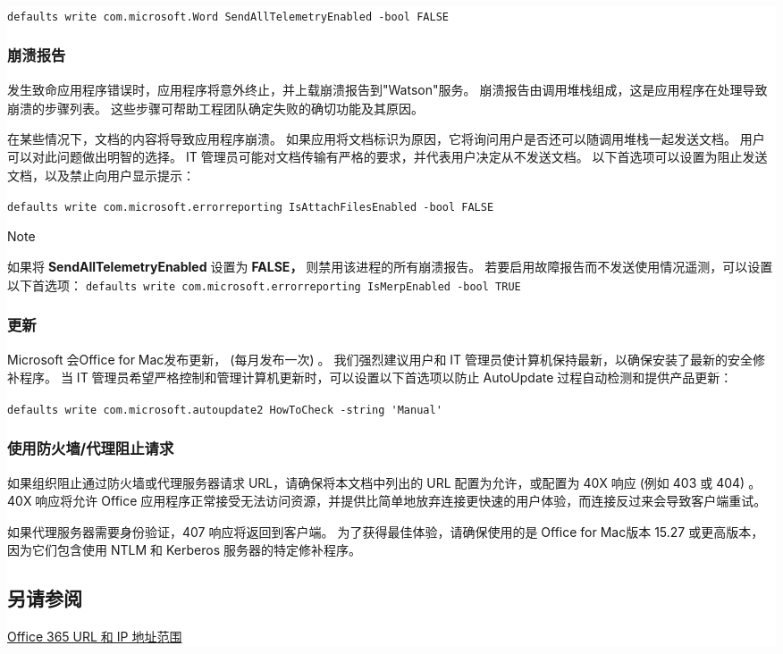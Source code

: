 ```defaults write com.microsoft.Word SendAllTelemetryEnabled -bool FALSE```
### <a name="crash-reporting"></a>崩溃报告
  
发生致命应用程序错误时，应用程序将意外终止，并上载崩溃报告到"Watson"服务。 崩溃报告由调用堆栈组成，这是应用程序在处理导致崩溃的步骤列表。 这些步骤可帮助工程团队确定失败的确切功能及其原因。
  
在某些情况下，文档的内容将导致应用程序崩溃。 如果应用将文档标识为原因，它将询问用户是否还可以随调用堆栈一起发送文档。 用户可以对此问题做出明智的选择。 IT 管理员可能对文档传输有严格的要求，并代表用户决定从不发送文档。 以下首选项可以设置为阻止发送文档，以及禁止向用户显示提示：
  
```defaults write com.microsoft.errorreporting IsAttachFilesEnabled -bool FALSE```

> [!NOTE]
> 如果将 **SendAllTelemetryEnabled** 设置为 **FALSE，** 则禁用该进程的所有崩溃报告。 若要启用故障报告而不发送使用情况遥测，可以设置以下首选项： ```defaults write com.microsoft.errorreporting IsMerpEnabled -bool TRUE``` 
  
### <a name="updates"></a>更新
  
Microsoft 会Office for Mac发布更新， (每月发布一次) 。 我们强烈建议用户和 IT 管理员使计算机保持最新，以确保安装了最新的安全修补程序。 当 IT 管理员希望严格控制和管理计算机更新时，可以设置以下首选项以防止 AutoUpdate 过程自动检测和提供产品更新：
  
```defaults write com.microsoft.autoupdate2 HowToCheck -string 'Manual'```

### <a name="blocking-requests-with-a-firewallproxy"></a>使用防火墙/代理阻止请求
  
如果组织阻止通过防火墙或代理服务器请求 URL，请确保将本文档中列出的 URL 配置为允许，或配置为 40X 响应 (例如 403 或 404) 。 40X 响应将允许 Office 应用程序正常接受无法访问资源，并提供比简单地放弃连接更快速的用户体验，而连接反过来会导致客户端重试。
  
如果代理服务器需要身份验证，407 响应将返回到客户端。 为了获得最佳体验，请确保使用的是 Office for Mac版本 15.27 或更高版本，因为它们包含使用 NTLM 和 Kerberos 服务器的特定修补程序。
  
  
## <a name="see-also"></a>另请参阅

[Office 365 URL 和 IP 地址范围](urls-and-ip-address-ranges.md)

